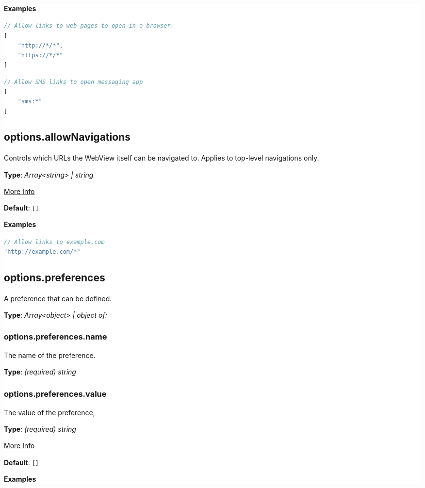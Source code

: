 **Examples**

```javascript
// Allow links to web pages to open in a browser.
[
    "http://*/*",
    "https://*/*"
]
```

```javascript
// Allow SMS links to open messaging app
[
    "sms:*"
]
```

## options.allowNavigations

Controls which URLs the WebView itself can be navigated to. Applies to top-level navigations only.

**Type**: *Array&lt;string&gt; | string*

[More Info](https://github.com/apache/cordova-plugin-whitelist)

**Default**: `[]`

**Examples**

```javascript
// Allow links to example.com
"http://example.com/*"
```

## options.preferences

A preference that can be defined.

**Type**: *Array&lt;object&gt; | object of:*

### options.preferences.name

The name of the preference.

**Type**: *(required) string*

### options.preferences.value

The value of the preference,

**Type**: *(required) string*

[More Info](http://cordova.apache.org/docs/en/5.1.1/config_ref_index.md.html#The%20config.xml%20File_global_preferences)

**Default**: `[]`

**Examples**
